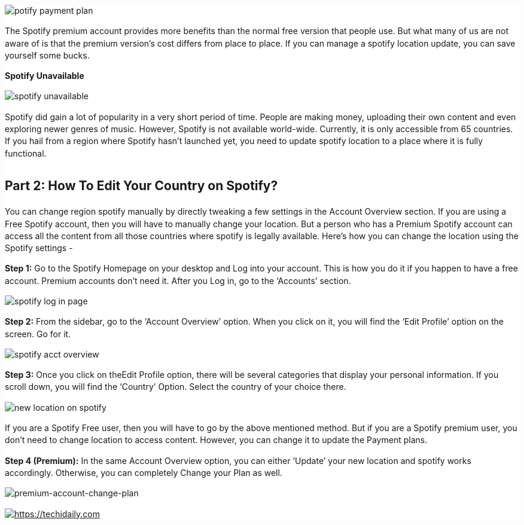![potify payment plan](https://images.wondershare.com/drfone/2020/2020/spotify-payment-plan-pic4.jpg)

The Spotify premium account provides more benefits than the normal free version that people use. But what many of us are not aware of is that the premium version’s cost differs from place to place. If you can manage a spotify location update, you can save yourself some bucks.

**Spotify Unavailable**

![spotify unavailable](https://images.wondershare.com/drfone/2020/2020/spotify-unavailable-pic5.jpg)

Spotify did gain a lot of popularity in a very short period of time. People are making money, uploading their own content and even exploring newer genres of music. However, Spotify is not available world-wide. Currently, it is only accessible from 65 countries. If you hail from a region where Spotify hasn’t launched yet, you need to update spotify location to a place where it is fully functional.

## **Part 2: How To Edit Your Country on Spotify?**

You can change region spotify manually by directly tweaking a few settings in the Account Overview section. If you are using a Free Spotify account, then you will have to manually change your location. But a person who has a Premium Spotify account can access all the content from all those countries where spotify is legally available. Here’s how you can change the location using the Spotify settings -

**Step 1:** Go to the Spotify Homepage on your desktop and Log into your account. This is how you do it if you happen to have a free account. Premium accounts don’t need it. After you Log in, go to the ‘Accounts’ section.

![spotify log in page](https://images.wondershare.com/drfone/2020/2020/spotify-log-in-page-pic6.jpg)

**Step 2:** From the sidebar, go to the ‘Account Overview’ option. When you click on it, you will find the ‘Edit Profile’ option on the screen. Go for it.

![spotify acct overview](https://images.wondershare.com/drfone/2020/2020/account-overview-spotify-pic7.jpg)

**Step 3:** Once you click on theEdit Profile option, there will be several categories that display your personal information. If you scroll down, you will find the ‘Country’ Option. Select the country of your choice there.

![new location on spotify](https://images.wondershare.com/drfone/2020/2020/new-location-on-spotify-pic8.jpg)

If you are a Spotify Free user, then you will have to go by the above mentioned method. But if you are a Spotify premium user, you don’t need to change location to access content. However, you can change it to update the Payment plans.

**Step 4 (Premium):** In the same Account Overview option, you can either ‘Update’ your new location and spotify works accordingly. Otherwise, you can completely Change your Plan as well.

![premium-account-change-plan](https://images.wondershare.com/drfone/2020/2020/premium-account-change-plan-pic9.jpg)


<a href="https://electronicx.pxf.io/c/5597632/1166360/14483" target="_top" id="1166360">
  <img src="//a.impactradius-go.com/display-ad/14483-1166360" border="0" alt="https://techidaily.com" width="728" height="90"/>
</a>
<img height="0" width="0" src="https://electronicx.pxf.io/i/5597632/1166360/14483" style="position:absolute;visibility:hidden;" border="0" />
